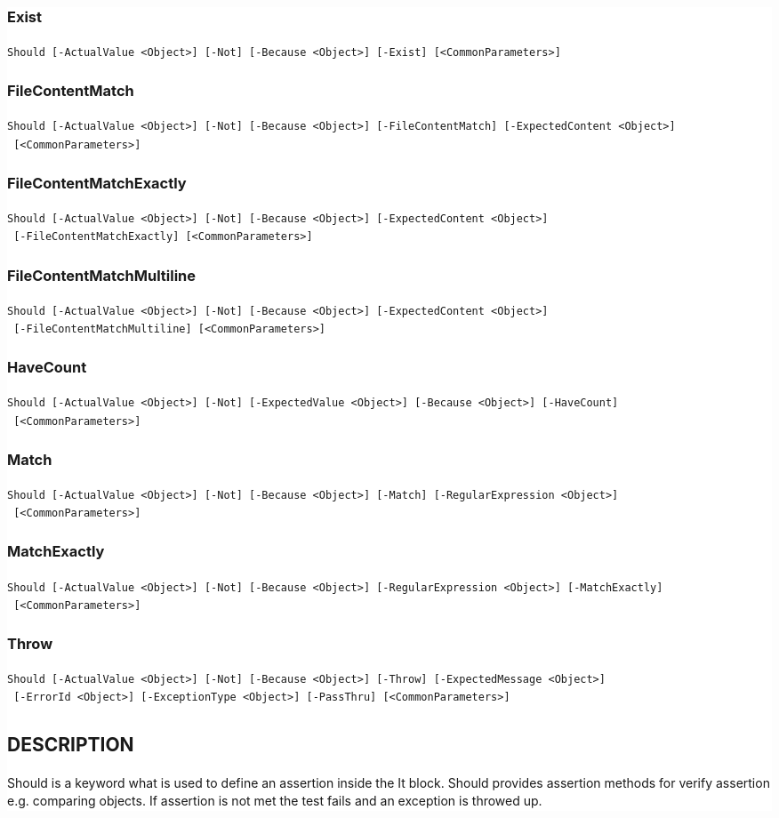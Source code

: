 ### Exist
```
Should [-ActualValue <Object>] [-Not] [-Because <Object>] [-Exist] [<CommonParameters>]
```

### FileContentMatch
```
Should [-ActualValue <Object>] [-Not] [-Because <Object>] [-FileContentMatch] [-ExpectedContent <Object>]
 [<CommonParameters>]
```

### FileContentMatchExactly
```
Should [-ActualValue <Object>] [-Not] [-Because <Object>] [-ExpectedContent <Object>]
 [-FileContentMatchExactly] [<CommonParameters>]
```

### FileContentMatchMultiline
```
Should [-ActualValue <Object>] [-Not] [-Because <Object>] [-ExpectedContent <Object>]
 [-FileContentMatchMultiline] [<CommonParameters>]
```

### HaveCount
```
Should [-ActualValue <Object>] [-Not] [-ExpectedValue <Object>] [-Because <Object>] [-HaveCount]
 [<CommonParameters>]
```

### Match
```
Should [-ActualValue <Object>] [-Not] [-Because <Object>] [-Match] [-RegularExpression <Object>]
 [<CommonParameters>]
```

### MatchExactly
```
Should [-ActualValue <Object>] [-Not] [-Because <Object>] [-RegularExpression <Object>] [-MatchExactly]
 [<CommonParameters>]
```

### Throw
```
Should [-ActualValue <Object>] [-Not] [-Because <Object>] [-Throw] [-ExpectedMessage <Object>]
 [-ErrorId <Object>] [-ExceptionType <Object>] [-PassThru] [<CommonParameters>]
```

## DESCRIPTION
Should is a keyword what is used to define an assertion inside the It block.
Should provides assertion methods for verify assertion e.g.
comparing objects.
If assertion is not met the test fails and an exception is throwed up.
